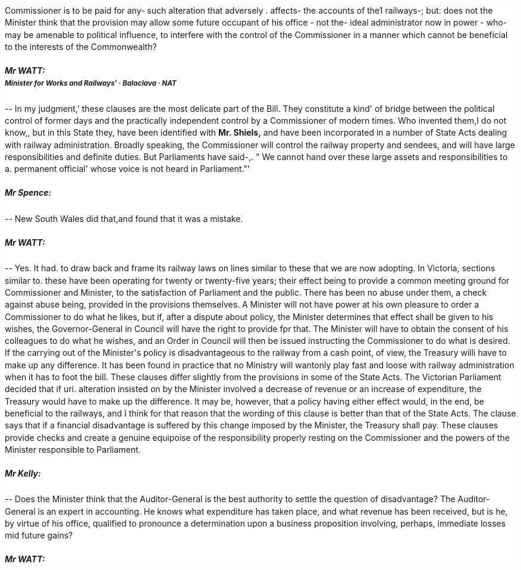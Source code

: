 Commissioner is to be paid for any- such alteration that adversely . affects- the accounts of the1 railways-; but: does not the Minister think that the provision may allow some future occupant of his office - not the- ideal administrator now in power - who- may be amenable to political influence, to interfere with the control of the Commissioner in a manner which cannot be beneficial to the interests of the Commonwealth? 

##### Mr WATT:<br><small class="text-muted">Minister for Works and Railways' &middot; Balaclava &middot; NAT</small>

-- In my judgment,' these clauses are the most delicate part of the Bill. They constitute a kind' of bridge between the political control of former days and the practically independent control by a Commissioner of modern times. Who invented them,I do not know,, but in this State they, have been identified with  **Mr. Shiels,**  and have been incorporated in a number of State Acts dealing with railway administration. Broadly speaking, the Commissioner will control the railway property and sendees, and will have large responsibilities and definite duties. But Parliaments have said-,. " We cannot hand over these large assets and responsibilities to a. permanent official' whose voice is not heard in Parliament."' 

##### Mr Spence:

-- New South Wales did that,and found that it was a mistake. 

##### Mr WATT:

-- Yes. It had. to draw back and frame its railway laws on lines similar to these that we are now adopting. In Victoria, sections similar to. these have been operating for twenty or twenty-five years; their effect being to provide a common meeting ground for Commissioner and Minister, to the satisfaction of Parliament and the public. There has been no abuse under them, a check against abuse being, provided in the provisions themselves. A Minister will not have power at his own pleasure to order a Commissioner to do what he likes, but if, after a dispute about policy, the Minister determines that effect shall be given to his wishes, the Governor-General in Council will have the right to provide fpr that. The Minister will have to obtain the consent of his colleagues to do what he wishes, and an Order in Council will then be issued instructing the Commissioner to do what is desired. If the carrying out of the Minister's policy is disadvantageous to the railway from a cash point, of view, the Treasury willi have  to make up any difference. It has been found in practice that no Ministry will wantonly play fast and loose with railway administration when it has to foot the bill. These clauses differ slightly from the provisions in some of the State Acts. The Victorian Parliament decided that if uri. alteration insisted on by the Minister involved a decrease of revenue or an increase of expenditure, the Treasury would have to make up the difference. It may be, however, that a policy having either effect would, in the end, be beneficial to the railways, and I think for that reason that the wording of this clause is better than that of the State Acts. The clause says that if a financial disadvantage is suffered by this change imposed by the Minister, the Treasury shall pay. These clauses provide checks and create a genuine equipoise of the responsibility properly resting on the Commissioner and the powers of the Minister responsible to Parliament. 

##### Mr Kelly:

--  Does the Minister think that the Auditor-General is the best authority to settle the question of disadvantage? The Auditor-General is an expert in accounting. He knows what expenditure has taken place, and what revenue has been received, but is he, by virtue of his office, qualified to pronounce a determination upon a business proposition involving, perhaps, immediate losses mid future gains? 

##### Mr WATT:
